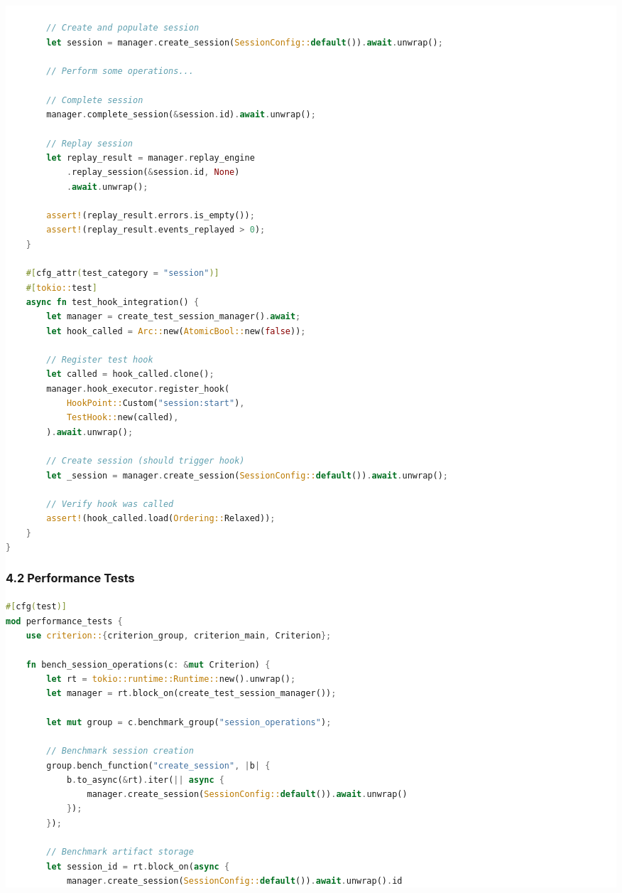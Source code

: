 ```rust
        
        // Create and populate session
        let session = manager.create_session(SessionConfig::default()).await.unwrap();
        
        // Perform some operations...
        
        // Complete session
        manager.complete_session(&session.id).await.unwrap();
        
        // Replay session
        let replay_result = manager.replay_engine
            .replay_session(&session.id, None)
            .await.unwrap();
        
        assert!(replay_result.errors.is_empty());
        assert!(replay_result.events_replayed > 0);
    }
    
    #[cfg_attr(test_category = "session")]
    #[tokio::test]
    async fn test_hook_integration() {
        let manager = create_test_session_manager().await;
        let hook_called = Arc::new(AtomicBool::new(false));
        
        // Register test hook
        let called = hook_called.clone();
        manager.hook_executor.register_hook(
            HookPoint::Custom("session:start"),
            TestHook::new(called),
        ).await.unwrap();
        
        // Create session (should trigger hook)
        let _session = manager.create_session(SessionConfig::default()).await.unwrap();
        
        // Verify hook was called
        assert!(hook_called.load(Ordering::Relaxed));
    }
}
```

### 4.2 Performance Tests

```rust
#[cfg(test)]
mod performance_tests {
    use criterion::{criterion_group, criterion_main, Criterion};
    
    fn bench_session_operations(c: &mut Criterion) {
        let rt = tokio::runtime::Runtime::new().unwrap();
        let manager = rt.block_on(create_test_session_manager());
        
        let mut group = c.benchmark_group("session_operations");
        
        // Benchmark session creation
        group.bench_function("create_session", |b| {
            b.to_async(&rt).iter(|| async {
                manager.create_session(SessionConfig::default()).await.unwrap()
            });
        });
        
        // Benchmark artifact storage
        let session_id = rt.block_on(async {
            manager.create_session(SessionConfig::default()).await.unwrap().id
```